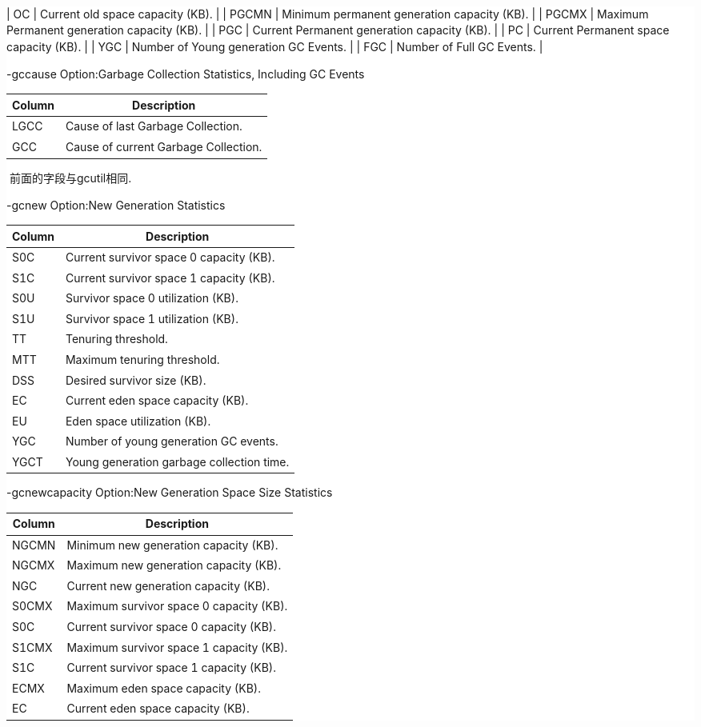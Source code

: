 | OC         | Current old space capacity (KB).            |
| PGCMN      | Minimum permanent generation capacity (KB). |
| PGCMX      | Maximum Permanent generation capacity (KB). |
| PGC        | Current Permanent generation capacity (KB). |
| PC         | Current Permanent space capacity (KB).      |
| YGC        | Number of Young generation GC Events.       |
| FGC        | Number of Full GC Events.                   |

-gccause Option:Garbage Collection Statistics, Including GC Events

| Column | Description                      |
| ---------- | ------------------------------------ |
| LGCC       | Cause of last Garbage Collection.    |
| GCC        | Cause of current Garbage Collection. |

​    前面的字段与gcutil相同.

-gcnew Option:New Generation Statistics

| Column | Description                           |
| ---------- | ----------------------------------------- |
| S0C        | Current survivor space 0 capacity (KB).   |
| S1C        | Current survivor space 1 capacity (KB).   |
| S0U        | Survivor space 0 utilization (KB).        |
| S1U        | Survivor space 1 utilization (KB).        |
| TT         | Tenuring threshold.                       |
| MTT        | Maximum tenuring threshold.               |
| DSS        | Desired survivor size (KB).               |
| EC         | Current eden space capacity (KB).         |
| EU         | Eden space utilization (KB).              |
| YGC        | Number of young generation GC events.     |
| YGCT       | Young generation garbage collection time. |

-gcnewcapacity Option:New Generation Space Size Statistics

| Column | Description                         |
| ---------- | --------------------------------------- |
| NGCMN      | Minimum new generation capacity (KB).   |
| NGCMX      | Maximum new generation capacity (KB).   |
| NGC        | Current new generation capacity (KB).   |
| S0CMX      | Maximum survivor space 0 capacity (KB). |
| S0C        | Current survivor space 0 capacity (KB). |
| S1CMX      | Maximum survivor space 1 capacity (KB). |
| S1C        | Current survivor space 1 capacity (KB). |
| ECMX       | Maximum eden space capacity (KB).       |
| EC         | Current eden space capacity (KB).       |